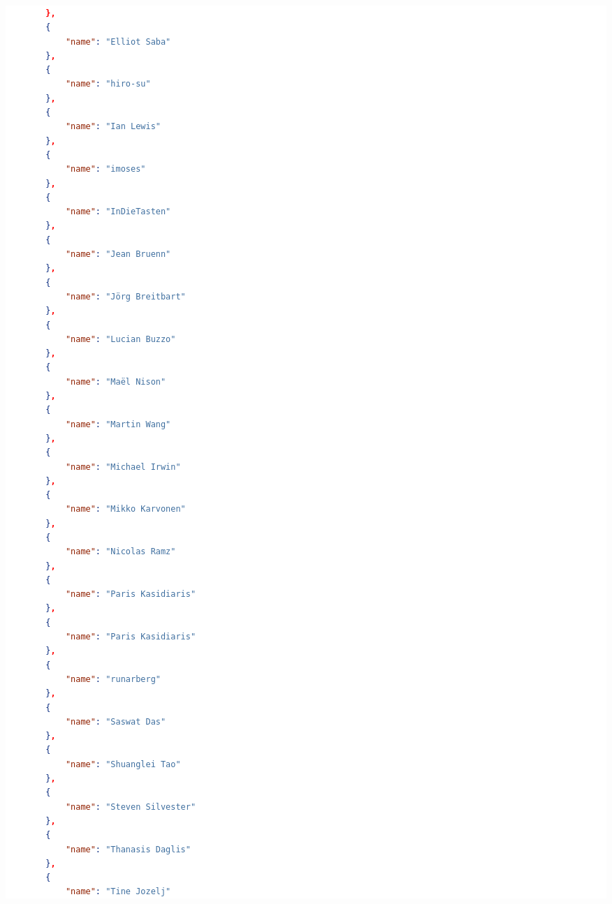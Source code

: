 ```json
        },
        {
            "name": "Elliot Saba"
        },
        {
            "name": "hiro-su"
        },
        {
            "name": "Ian Lewis"
        },
        {
            "name": "imoses"
        },
        {
            "name": "InDieTasten"
        },
        {
            "name": "Jean Bruenn"
        },
        {
            "name": "Jörg Breitbart"
        },
        {
            "name": "Lucian Buzzo"
        },
        {
            "name": "Maël Nison"
        },
        {
            "name": "Martin Wang"
        },
        {
            "name": "Michael Irwin"
        },
        {
            "name": "Mikko Karvonen"
        },
        {
            "name": "Nicolas Ramz"
        },
        {
            "name": "Paris Kasidiaris"
        },
        {
            "name": "Paris Kasidiaris"
        },
        {
            "name": "runarberg"
        },
        {
            "name": "Saswat Das"
        },
        {
            "name": "Shuanglei Tao"
        },
        {
            "name": "Steven Silvester"
        },
        {
            "name": "Thanasis Daglis"
        },
        {
            "name": "Tine Jozelj"
```